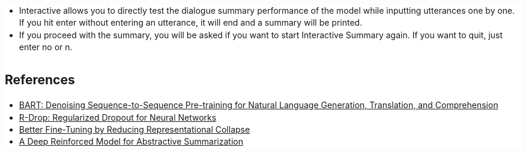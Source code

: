 - Interactive allows you to directly test the dialogue summary performance of the model while inputting utterances one by one. If you hit enter without entering an utterance, it will end and a summary will be printed.
- If you proceed with the summary, you will be asked if you want to start Interactive Summary again. If you want to quit, just enter no or n.

## References

- [BART: Denoising Sequence-to-Sequence Pre-training for Natural Language Generation, Translation, and Comprehension](https://arxiv.org/abs/1910.13461)
- [R-Drop: Regularized Dropout for Neural Networks](https://arxiv.org/abs/2106.14448)
- [Better Fine-Tuning by Reducing Representational Collapse](https://arxiv.org/abs/2008.03156v1)
- [A Deep Reinforced Model for Abstractive Summarization](https://arxiv.org/abs/1705.04304)
